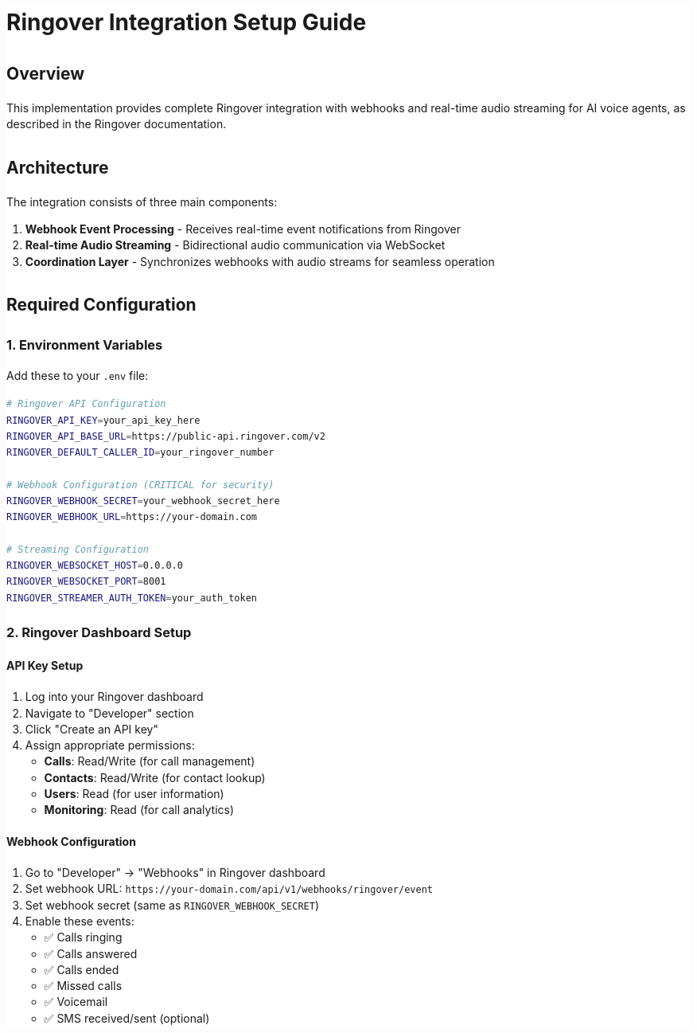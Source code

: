 # Ringover Integration Setup Guide

## Overview

This implementation provides complete Ringover integration with webhooks and real-time audio streaming for AI voice agents, as described in the Ringover documentation.

## Architecture

The integration consists of three main components:

1. **Webhook Event Processing** - Receives real-time event notifications from Ringover
2. **Real-time Audio Streaming** - Bidirectional audio communication via WebSocket  
3. **Coordination Layer** - Synchronizes webhooks with audio streams for seamless operation

## Required Configuration

### 1. Environment Variables

Add these to your `.env` file:

```bash
# Ringover API Configuration
RINGOVER_API_KEY=your_api_key_here
RINGOVER_API_BASE_URL=https://public-api.ringover.com/v2
RINGOVER_DEFAULT_CALLER_ID=your_ringover_number

# Webhook Configuration (CRITICAL for security)
RINGOVER_WEBHOOK_SECRET=your_webhook_secret_here
RINGOVER_WEBHOOK_URL=https://your-domain.com

# Streaming Configuration
RINGOVER_WEBSOCKET_HOST=0.0.0.0
RINGOVER_WEBSOCKET_PORT=8001
RINGOVER_STREAMER_AUTH_TOKEN=your_auth_token
```

### 2. Ringover Dashboard Setup

#### API Key Setup
1. Log into your Ringover dashboard
2. Navigate to "Developer" section
3. Click "Create an API key"
4. Assign appropriate permissions:
   - **Calls**: Read/Write (for call management)
   - **Contacts**: Read/Write (for contact lookup)
   - **Users**: Read (for user information)
   - **Monitoring**: Read (for call analytics)

#### Webhook Configuration
1. Go to "Developer" → "Webhooks" in Ringover dashboard
2. Set webhook URL: `https://your-domain.com/api/v1/webhooks/ringover/event`
3. Set webhook secret (same as `RINGOVER_WEBHOOK_SECRET`)
4. Enable these events:
   - ✅ Calls ringing
   - ✅ Calls answered  
   - ✅ Calls ended
   - ✅ Missed calls
   - ✅ Voicemail
   - ✅ SMS received/sent (optional)
